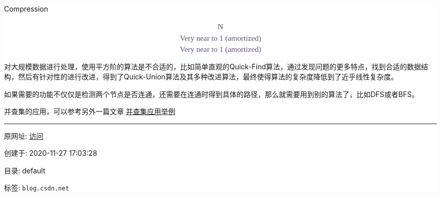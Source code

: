Compression</span></p></td><td style="border-top-style:solid; border-right-style:solid; border-bottom-style:solid; border-left-style:solid; border-top-color:rgb(163,163,163); border-right-color:rgb(163,163,163); border-bottom-color:rgb(163,163,163); border-left-color:rgb(163,163,163); border-top-width:1pt; border-right-width:1pt; border-bottom-width:1pt; border-left-width:1pt; vertical-align:top; width:1.2687in; padding-top:4pt; padding-right:4pt; padding-bottom:4pt; padding-left:4pt"><p style="margin-top:0in; margin-right:0in; margin-bottom:0in; margin-left:0in; font-family:微软雅黑; font-size:11.5pt; color:rgb(95,73,122); text-align:center">N</p></td><td style="border-top-style:solid; border-right-style:solid; border-bottom-style:solid; border-left-style:solid; border-top-color:rgb(163,163,163); border-right-color:rgb(163,163,163); border-bottom-color:rgb(163,163,163); border-left-color:rgb(163,163,163); border-top-width:1pt; border-right-width:1pt; border-bottom-width:1pt; border-left-width:1pt; vertical-align:top; width:1.9319in; padding-top:4pt; padding-right:4pt; padding-bottom:4pt; padding-left:4pt"><p style="margin-top:0in; margin-right:0in; margin-bottom:0in; margin-left:0in; font-family:微软雅黑; font-size:11.5pt; color:rgb(95,73,122); text-align:center">Very near to 1 (amortized)</p></td><td style="border-top-style:solid; border-right-style:solid; border-bottom-style:solid; border-left-style:solid; border-top-color:rgb(163,163,163); border-right-color:rgb(163,163,163); border-bottom-color:rgb(163,163,163); border-left-color:rgb(163,163,163); border-top-width:1pt; border-right-width:1pt; border-bottom-width:1pt; border-left-width:1pt; vertical-align:top; width:1.9812in; padding-top:4pt; padding-right:4pt; padding-bottom:4pt; padding-left:4pt"><p style="margin-top:0in; margin-right:0in; margin-bottom:0in; margin-left:0in; font-family:微软雅黑; font-size:11.5pt; color:rgb(95,73,122); text-align:center">Very near to 1 (amortized)</p></td></tr></tbody></table>

对大规模数据进行处理，使用平方阶的算法是不合适的，比如简单直观的Quick-Find算法，通过发现问题的更多特点，找到合适的数据结构，然后有针对性的进行改进，得到了Quick-Union算法及其多种改进算法，最终使得算法的复杂度降低到了近乎线性复杂度。

如果需要的功能不仅仅是检测两个节点是否连通，还需要在连通时得到具体的路径，那么就需要用到别的算法了，比如DFS或者BFS。

  

并查集的应用，可以参考另外一篇文章 [并查集应用举例](http://blog.csdn.net/dm_vincent/article/details/7769159)

---------------------------------------------------


原网址: [访问](https://blog.csdn.net/dm_vincent/article/details/7655764)

创建于: 2020-11-27 17:03:28

目录: default

标签: `blog.csdn.net`

